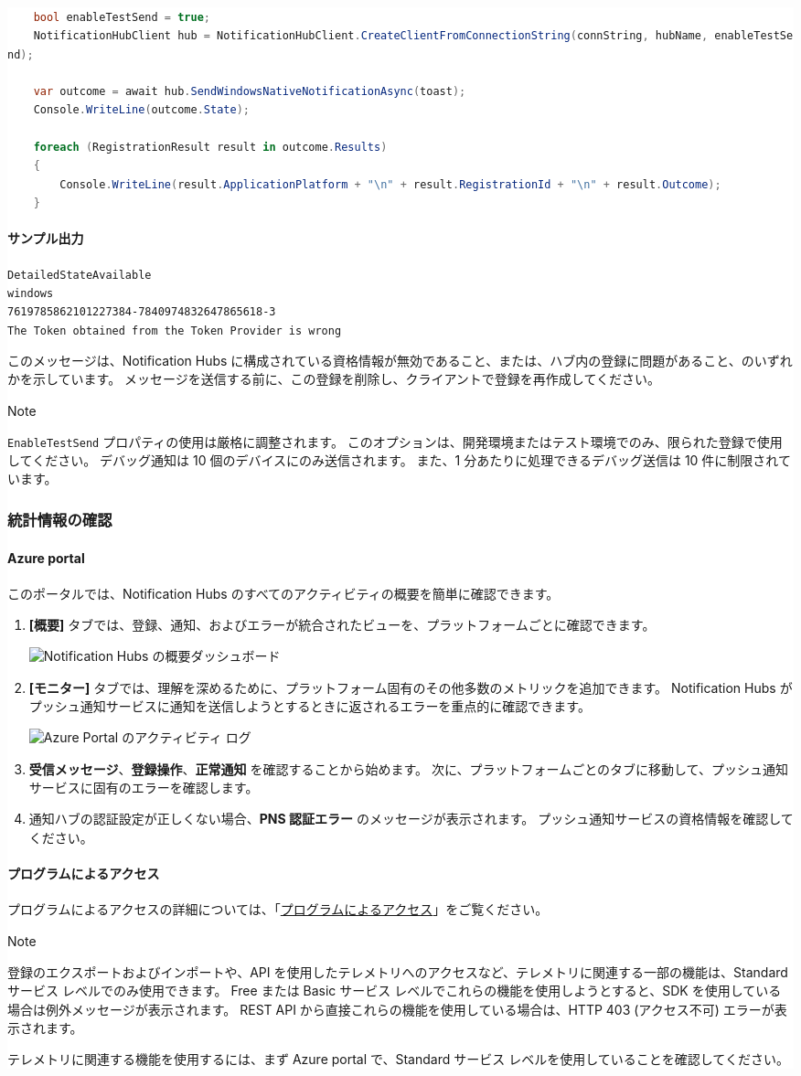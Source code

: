 ```csharp
    bool enableTestSend = true;
    NotificationHubClient hub = NotificationHubClient.CreateClientFromConnectionString(connString, hubName, enableTestSend);

    var outcome = await hub.SendWindowsNativeNotificationAsync(toast);
    Console.WriteLine(outcome.State);

    foreach (RegistrationResult result in outcome.Results)
    {
        Console.WriteLine(result.ApplicationPlatform + "\n" + result.RegistrationId + "\n" + result.Outcome);
    }
```

#### <a name="sample-output"></a>サンプル出力

```text
DetailedStateAvailable
windows
7619785862101227384-7840974832647865618-3
The Token obtained from the Token Provider is wrong
```

このメッセージは、Notification Hubs に構成されている資格情報が無効であること、または、ハブ内の登録に問題があること、のいずれかを示しています。 メッセージを送信する前に、この登録を削除し、クライアントで登録を再作成してください。

> [!NOTE]
> `EnableTestSend` プロパティの使用は厳格に調整されます。 このオプションは、開発環境またはテスト環境でのみ、限られた登録で使用してください。 デバッグ通知は 10 個のデバイスにのみ送信されます。 また、1 分あたりに処理できるデバッグ送信は 10 件に制限されています。

### <a name="review-telemetry"></a>統計情報の確認

#### <a name="azure-portal"></a>Azure portal

このポータルでは、Notification Hubs のすべてのアクティビティの概要を簡単に確認できます。

1. **[概要]** タブでは、登録、通知、およびエラーが統合されたビューを、プラットフォームごとに確認できます。

   ![Notification Hubs の概要ダッシュボード][5]

2. **[モニター]** タブでは、理解を深めるために、プラットフォーム固有のその他多数のメトリックを追加できます。 Notification Hubs がプッシュ通知サービスに通知を送信しようとするときに返されるエラーを重点的に確認できます。

   ![Azure Portal のアクティビティ ログ][6]

3. **受信メッセージ**、**登録操作**、**正常通知** を確認することから始めます。 次に、プラットフォームごとのタブに移動して、プッシュ通知サービスに固有のエラーを確認します。

4. 通知ハブの認証設定が正しくない場合、**PNS 認証エラー** のメッセージが表示されます。 プッシュ通知サービスの資格情報を確認してください。

#### <a name="programmatic-access"></a>プログラムによるアクセス

プログラムによるアクセスの詳細については、「[プログラムによるアクセス](/previous-versions/azure/azure-services/dn458823(v=azure.100))」をご覧ください。

> [!NOTE]
> 登録のエクスポートおよびインポートや、API を使用したテレメトリへのアクセスなど、テレメトリに関連する一部の機能は、Standard サービス レベルでのみ使用できます。 Free または Basic サービス レベルでこれらの機能を使用しようとすると、SDK を使用している場合は例外メッセージが表示されます。 REST API から直接これらの機能を使用している場合は、HTTP 403 (アクセス不可) エラーが表示されます。
>
> テレメトリに関連する機能を使用するには、まず Azure portal で、Standard サービス レベルを使用していることを確認してください。  


[0]: ./media/notification-hubs-push-notification-fixer/Architecture.png
[1]: ./media/notification-hubs-push-notification-fixer/FCMConfigure.png
[3]: ./media/notification-hubs-push-notification-fixer/FCMServerKey.png
[4]: ../../includes/media/notification-hubs-portal-create-new-hub/notification-hubs-connection-strings-portal.png
[5]: ./media/notification-hubs-push-notification-fixer/PortalDashboard.png
[6]: ./media/notification-hubs-push-notification-fixer/PortalAnalytics.png
[7]: ./media/notification-hubs-ios-get-started/notification-hubs-test-send.png
[8]: ./media/notification-hubs-push-notification-fixer/VSRegistrations.png
[9]: ./media/notification-hubs-push-notification-fixer/vsserverexplorer.png
[10]: ./media/notification-hubs-push-notification-fixer/VSTestNotification.png
[Notification Hubs の概要]: notification-hubs-push-notification-overview.md
[Azure Notification Hubs の使用]: notification-hubs-windows-store-dotnet-get-started-wns-push-notification.md
[テンプレート]: /previous-versions/azure/azure-services/dn530748(v=azure.100)
[APNs の概要]: https://developer.apple.com/library/content/documentation/NetworkingInternet/Conceptual/RemoteNotificationsPG/APNSOverview.html
[FCM メッセージについて]: https://firebase.google.com/docs/cloud-messaging/concept-options
[Export and modify registrations in bulk]: /previous-versions/azure/azure-services/dn790624(v=azure.100)
[Service Bus Explorer code]: https://code.msdn.microsoft.com/windowsazure/Service-Bus-Explorer-f2abca5a
[View device registrations for notification hubs]: /previous-versions/windows/apps/dn792122(v=win.10)
[詳細情報: Visual Studio 2013 Update 2 RC および Azure SDK 2.3]: https://azure.microsoft.com/blog/2014/04/09/deep-dive-visual-studio-2013-update-2-rc-and-azure-sdk-2-3/#NotificationHubs
[Visual Studio 2013 Update 3 および Azure SDK 2.4 のリリースの発表]: https://azure.microsoft.com/blog/2014/08/04/announcing-release-of-visual-studio-2013-update-3-and-azure-sdk-2-4/
[EnableTestSend]: /dotnet/api/microsoft.azure.notificationhubs.notificationhubclient.enabletestsend
[Programmatic telemetry access]: /previous-versions/azure/azure-services/dn458823(v=azure.100)
